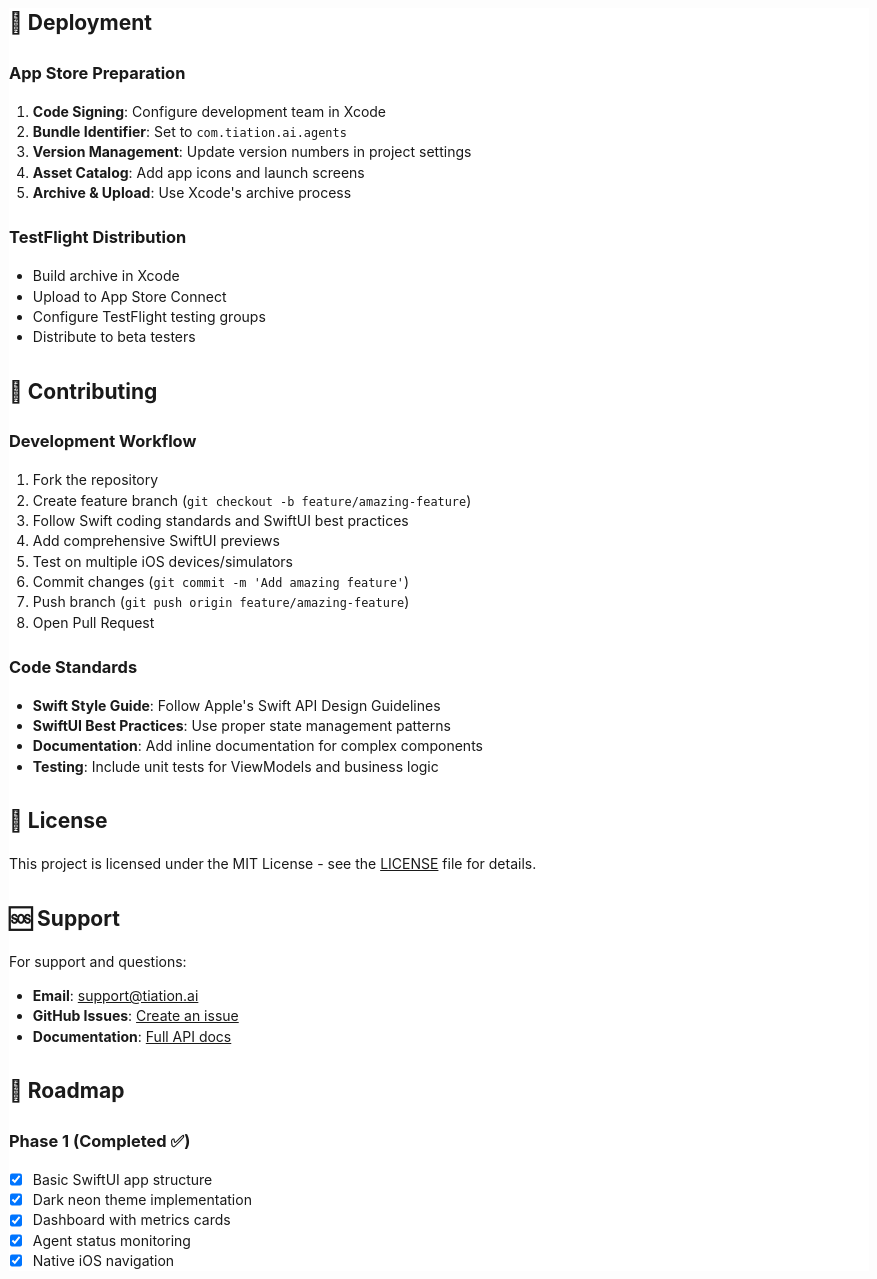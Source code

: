 ## 🚀 Deployment

### App Store Preparation
1. **Code Signing**: Configure development team in Xcode
2. **Bundle Identifier**: Set to `com.tiation.ai.agents`
3. **Version Management**: Update version numbers in project settings
4. **Asset Catalog**: Add app icons and launch screens
5. **Archive & Upload**: Use Xcode's archive process

### TestFlight Distribution
- Build archive in Xcode
- Upload to App Store Connect
- Configure TestFlight testing groups
- Distribute to beta testers

## 🤝 Contributing

### Development Workflow
1. Fork the repository
2. Create feature branch (`git checkout -b feature/amazing-feature`)
3. Follow Swift coding standards and SwiftUI best practices
4. Add comprehensive SwiftUI previews
5. Test on multiple iOS devices/simulators
6. Commit changes (`git commit -m 'Add amazing feature'`)
7. Push branch (`git push origin feature/amazing-feature`)
8. Open Pull Request

### Code Standards
- **Swift Style Guide**: Follow Apple's Swift API Design Guidelines
- **SwiftUI Best Practices**: Use proper state management patterns
- **Documentation**: Add inline documentation for complex components
- **Testing**: Include unit tests for ViewModels and business logic

## 📄 License

This project is licensed under the MIT License - see the [LICENSE](../LICENSE) file for details.

## 🆘 Support

For support and questions:
- **Email**: support@tiation.ai
- **GitHub Issues**: [Create an issue](https://github.com/tiation/tiation-ai-agents/issues)
- **Documentation**: [Full API docs](https://docs.tiation.ai)

## 🚀 Roadmap

### Phase 1 (Completed ✅)
- [x] Basic SwiftUI app structure
- [x] Dark neon theme implementation
- [x] Dashboard with metrics cards
- [x] Agent status monitoring
- [x] Native iOS navigation
